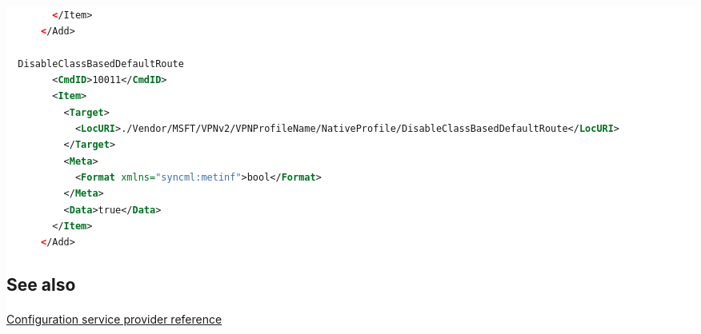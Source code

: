 ```xml
        </Item>
      </Add>
   
  DisableClassBasedDefaultRoute 
        <CmdID>10011</CmdID>
        <Item>
          <Target>
            <LocURI>./Vendor/MSFT/VPNv2/VPNProfileName/NativeProfile/DisableClassBasedDefaultRoute</LocURI>
          </Target>
          <Meta>
            <Format xmlns="syncml:metinf">bool</Format>
          </Meta>
          <Data>true</Data>
        </Item>
      </Add>
```

## See also

[Configuration service provider reference](configuration-service-provider-reference.md)

 

 





